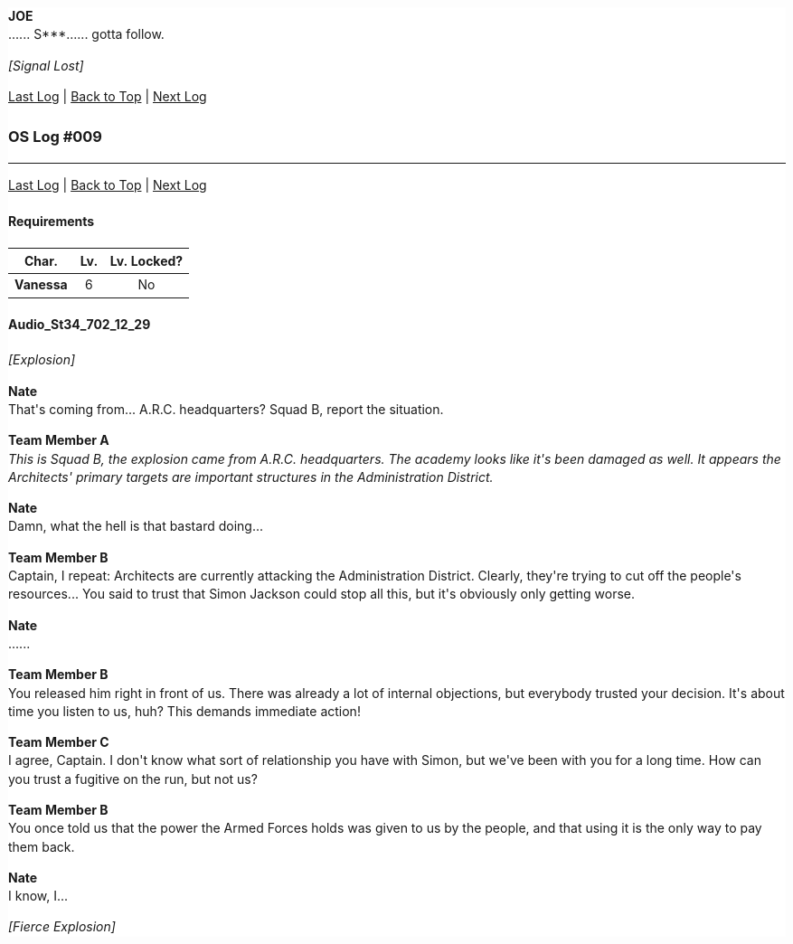 **JOE**  
...... S\*\*\*...... gotta follow.

_\[Signal Lost\]_


[Last Log](#os-log-007) | [Back to Top](#list-of-logs) | [Next Log](#os-log-009)

### OS Log #009
___

[Last Log](#os-log-008) | [Back to Top](#list-of-logs) | [Next Log](#os-log-010)

#### Requirements
|   Char.   |Lv.|Lv. Locked?|
|-----------|:-:|:---------:|
|**Vanessa**| 6 |    No     |

#### Audio\_St34\_702\_12\_29
_\[Explosion\]_

**Nate**  
That's coming from... A.R.C. headquarters? Squad B, report the situation.

**Team Member A**  
_This is Squad B, the explosion came from A.R.C. headquarters. The academy looks like it's been damaged as well. It appears the Architects' primary targets are important structures in the Administration District._

**Nate**  
Damn, what the hell is that bastard doing...

**Team Member B**  
Captain, I repeat: Architects are currently attacking the Administration District. Clearly, they're trying to cut off the people's resources... You said to trust that Simon Jackson could stop all this, but it's obviously only getting worse.

**Nate**  
......

**Team Member B**  
You released him right in front of us. There was already a lot of internal objections, but everybody trusted your decision. It's about time you listen to us, huh? This demands immediate action!

**Team Member C**  
I agree, Captain. I don't know what sort of relationship you have with Simon, but we've been with you for a long time. How can you trust a fugitive on the run, but not us?

**Team Member B**  
You once told us that the power the Armed Forces holds was given to us by the people, and that using it is the only way to pay them back.

**Nate**  
I know, I...

_\[Fierce Explosion\]_
